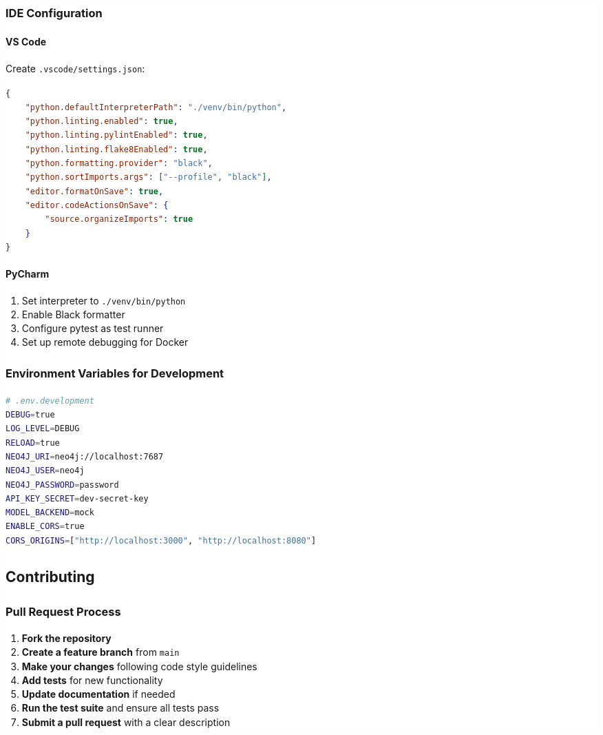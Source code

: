 ### IDE Configuration

#### VS Code

Create `.vscode/settings.json`:

```json
{
    "python.defaultInterpreterPath": "./venv/bin/python",
    "python.linting.enabled": true,
    "python.linting.pylintEnabled": true,
    "python.linting.flake8Enabled": true,
    "python.formatting.provider": "black",
    "python.sortImports.args": ["--profile", "black"],
    "editor.formatOnSave": true,
    "editor.codeActionsOnSave": {
        "source.organizeImports": true
    }
}
```

#### PyCharm

1. Set interpreter to `./venv/bin/python`
2. Enable Black formatter
3. Configure pytest as test runner
4. Set up remote debugging for Docker

### Environment Variables for Development

```bash
# .env.development
DEBUG=true
LOG_LEVEL=DEBUG
RELOAD=true
NEO4J_URI=neo4j://localhost:7687
NEO4J_USER=neo4j
NEO4J_PASSWORD=password
API_KEY_SECRET=dev-secret-key
MODEL_BACKEND=mock
ENABLE_CORS=true
CORS_ORIGINS=["http://localhost:3000", "http://localhost:8080"]
```

## Contributing

### Pull Request Process

1. **Fork the repository**
2. **Create a feature branch** from `main`
3. **Make your changes** following code style guidelines
4. **Add tests** for new functionality
5. **Update documentation** if needed
6. **Run the test suite** and ensure all tests pass
7. **Submit a pull request** with a clear description

